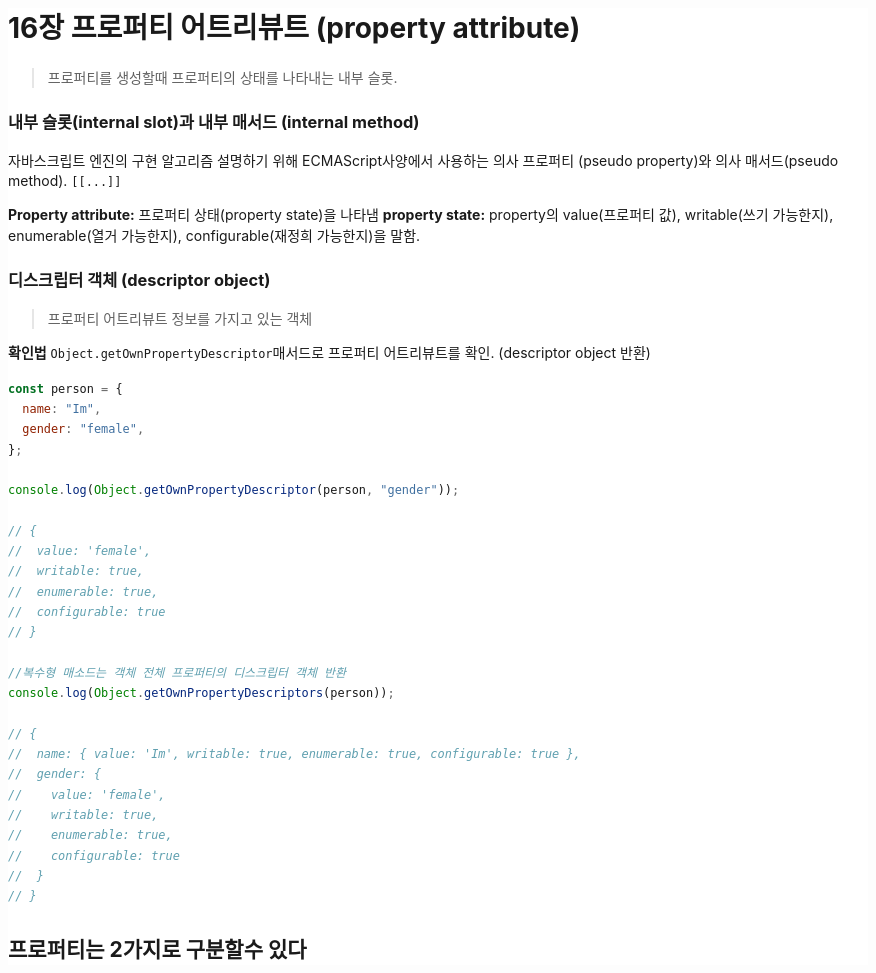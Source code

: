 # 16장 프로퍼티 어트리뷰트 (property attribute)

> 프로퍼티를 생성할때 프로퍼티의 상태를 나타내는 내부 슬롯.

### 내부 슬롯(internal slot)과 내부 매서드 (internal method)

자바스크립트 엔진의 구현 알고리즘 설명하기 위해 ECMAScript사양에서 사용하는 의사 프로퍼티 (pseudo property)와 의사 매서드(pseudo method).
`[[...]]`

**Property attribute:** 프로퍼티 상태(property state)을 나타냄
**property state:** property의 value(프로퍼티 값), writable(쓰기 가능한지), enumerable(열거 가능한지), configurable(재정희 가능한지)을 말함.

### 디스크립터 객체 (descriptor object)

> 프로퍼티 어트리뷰트 정보를 가지고 있는 객체

**확인법**
`Object.getOwnPropertyDescriptor`매서드로 프로퍼티 어트리뷰트를 확인.
(descriptor object 반환)

```js
const person = {
  name: "Im",
  gender: "female",
};

console.log(Object.getOwnPropertyDescriptor(person, "gender"));

// {
//  value: 'female',
//  writable: true,
//  enumerable: true,
//  configurable: true
// }

//복수형 매소드는 객체 전체 프로퍼티의 디스크립터 객체 반환
console.log(Object.getOwnPropertyDescriptors(person));

// {
//  name: { value: 'Im', writable: true, enumerable: true, configurable: true },
//  gender: {
//    value: 'female',
//    writable: true,
//    enumerable: true,
//    configurable: true
//  }
// }
```

## 프로퍼티는 2가지로 구분할수 있다
